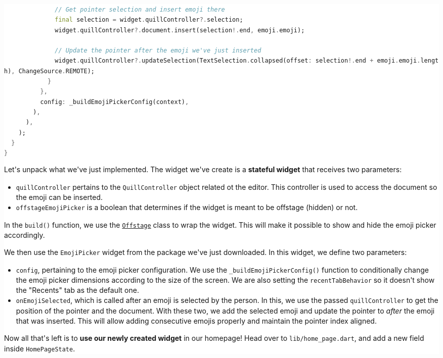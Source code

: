 ```dart
              // Get pointer selection and insert emoji there
              final selection = widget.quillController?.selection;
              widget.quillController?.document.insert(selection!.end, emoji.emoji);

              // Update the pointer after the emoji we've just inserted
              widget.quillController?.updateSelection(TextSelection.collapsed(offset: selection!.end + emoji.emoji.length), ChangeSource.REMOTE);
            }
          },
          config: _buildEmojiPickerConfig(context),
        ),
      ),
    );
  }
}
```

Let's unpack what we've just implemented.
The widget we've create is a **stateful widget**
that receives two parameters:

- `quillController` pertains to the `QuillController` 
object related ot the editor.
This controller is used to access the document
so the emoji can be inserted.
- `offstageEmojiPicker` is a boolean
that determines if the widget is meant to be offstage (hidden)
or not.

In the `build()` function,
we use the [`Offstage`](https://api.flutter.dev/flutter/widgets/Offstage-class.html)
class to wrap the widget.
This will make it possible to show and hide the emoji picker accordingly.

We then use the `EmojiPicker` widget
from the package we've just downloaded.
In this widget, we define two parameters:

- `config`, pertaining to the emoji picker configuration.
We use the `_buildEmojiPickerConfig()` function
to conditionally change the emoji picker dimensions
according to the size of the screen.
We are also setting the `recentTabBehavior` so it doesn't show 
the "Recents" tab as the default one.
- `onEmojiSelected`, which is called after an emoji is selected by the person.
In this, we use the passed `quillController` to get the position 
of the pointer and the document.
With these two, we add the selected emoji
and update the pointer to *after* the emoji that was inserted.
This will allow adding consecutive emojis properly
and maintain the pointer index aligned.

Now all that's left is to
**use our newly created widget** in our homepage!
Head over to `lib/home_page.dart`,
and add a new field inside `HomePageState`.
